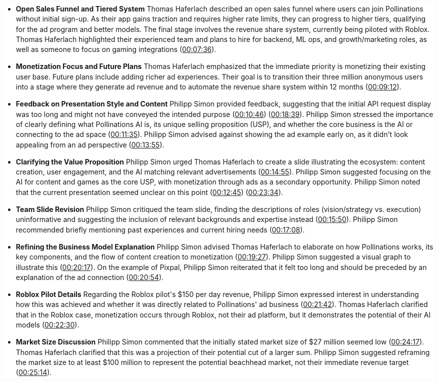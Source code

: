* **Open Sales Funnel and Tiered System** Thomas Haferlach described an open sales funnel where users can join Pollinations without initial sign-up. As their app gains traction and requires higher rate limits, they can progress to higher tiers, qualifying for the ad program and better models. The final stage involves the revenue share system, currently being piloted with Roblox. Thomas Haferlach highlighted their experienced team and plans to hire for backend, ML ops, and growth/marketing roles, as well as someone to focus on gaming integrations ([00:07:36](?tab=t.vlo0692uu9pd#heading=h.sk2vvgnse9cu)).

* **Monetization Focus and Future Plans** Thomas Haferlach emphasized that the immediate priority is monetizing their existing user base. Future plans include adding richer ad experiences. Their goal is to transition their three million anonymous users into a stage where they generate ad revenue and to automate the revenue share system within 12 months ([00:09:12](?tab=t.vlo0692uu9pd#heading=h.y66fg6f5dnap)).

* **Feedback on Presentation Style and Content** Philipp Simon provided feedback, suggesting that the initial API request display was too long and might not have conveyed the intended purpose ([00:10:46](?tab=t.vlo0692uu9pd#heading=h.lyq6rw3ue0ab)) ([00:18:39](?tab=t.vlo0692uu9pd#heading=h.lo6ua0l4g3c0)). Philipp Simon stressed the importance of clearly defining what Pollinations AI is, its unique selling proposition (USP), and whether the core business is the AI or connecting to the ad space ([00:11:35](?tab=t.vlo0692uu9pd#heading=h.ptq8pv2h4xid)). Philipp Simon advised against showing the ad example early on, as it didn't look appealing from an ad perspective ([00:13:55](?tab=t.vlo0692uu9pd#heading=h.roy29vx6k188)).

* **Clarifying the Value Proposition** Philipp Simon urged Thomas Haferlach to create a slide illustrating the ecosystem: content creation, user engagement, and the AI matching relevant advertisements ([00:14:55](?tab=t.vlo0692uu9pd#heading=h.8gwmaz1qw632)). Philipp Simon suggested focusing on the AI for content and games as the core USP, with monetization through ads as a secondary opportunity. Philipp Simon noted that the current presentation seemed unclear on this point ([00:12:45](?tab=t.vlo0692uu9pd#heading=h.yjz46djym71z)) ([00:23:34](?tab=t.vlo0692uu9pd#heading=h.wx9dkpd8qgqs)).

* **Team Slide Revision** Philipp Simon critiqued the team slide, finding the descriptions of roles (vision/strategy vs. execution) uninformative and suggesting the inclusion of relevant backgrounds and expertise instead ([00:15:50](?tab=t.vlo0692uu9pd#heading=h.2ywqxs9s4uy9)). Philipp Simon recommended briefly mentioning past experiences and current hiring needs ([00:17:08](?tab=t.vlo0692uu9pd#heading=h.md93zjpqgyxf)).

* **Refining the Business Model Explanation** Philipp Simon advised Thomas Haferlach to elaborate on how Pollinations works, its key components, and the flow of content creation to monetization ([00:19:27](?tab=t.vlo0692uu9pd#heading=h.t1k5f11vzhef)). Philipp Simon suggested a visual graph to illustrate this ([00:20:17](?tab=t.vlo0692uu9pd#heading=h.8h5vw34vlqw2)). On the example of Pixpal, Philipp Simon reiterated that it felt too long and should be preceded by an explanation of the ad connection ([00:20:54](?tab=t.vlo0692uu9pd#heading=h.queniuhfc6h4)).

* **Roblox Pilot Details** Regarding the Roblox pilot's $150 per day revenue, Philipp Simon expressed interest in understanding how this was achieved and whether it was directly related to Pollinations' ad business ([00:21:42](?tab=t.vlo0692uu9pd#heading=h.o7pkmhppf4j0)). Thomas Haferlach clarified that in the Roblox case, monetization occurs through Roblox, not their ad platform, but it demonstrates the potential of their AI models ([00:22:30](?tab=t.vlo0692uu9pd#heading=h.cnyfpjwelpf5)).

* **Market Size Discussion** Philipp Simon commented that the initially stated market size of $27 million seemed low ([00:24:17](?tab=t.vlo0692uu9pd#heading=h.7i9swodvo35e)). Thomas Haferlach clarified that this was a projection of their potential cut of a larger sum. Philipp Simon suggested reframing the market size to at least $100 million to represent the potential beachhead market, not their immediate revenue target ([00:25:14](?tab=t.vlo0692uu9pd#heading=h.j2izba8q703w)).

